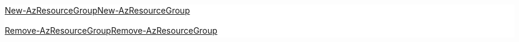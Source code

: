 [<span data-ttu-id="88804-159">New-AzResourceGroup</span><span class="sxs-lookup"><span data-stu-id="88804-159">New-AzResourceGroup</span></span>](./New-AzResourceGroup.md)

[<span data-ttu-id="88804-160">Remove-AzResourceGroup</span><span class="sxs-lookup"><span data-stu-id="88804-160">Remove-AzResourceGroup</span></span>](./Remove-AzResourceGroup.md)
